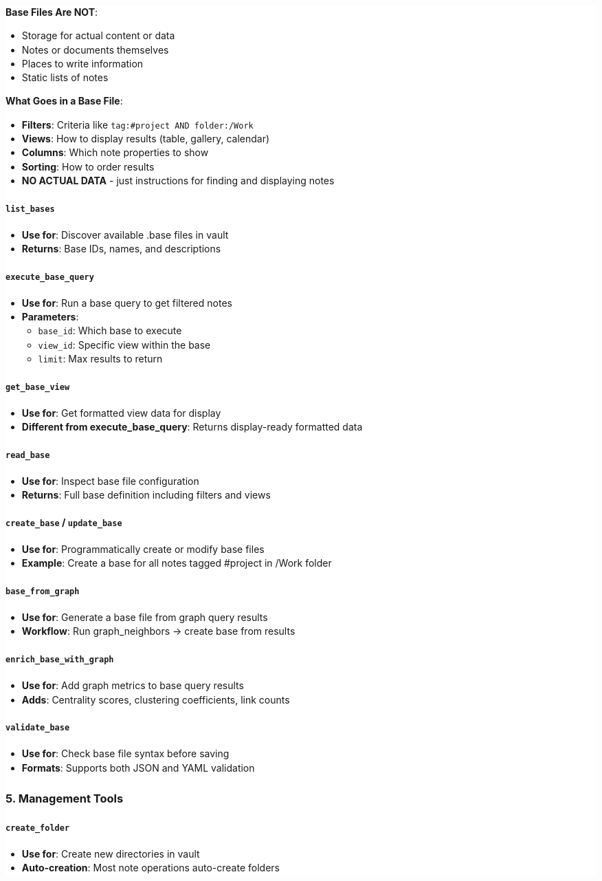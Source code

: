**Base Files Are NOT**:
- Storage for actual content or data
- Notes or documents themselves
- Places to write information
- Static lists of notes

**What Goes in a Base File**:
- **Filters**: Criteria like `tag:#project AND folder:/Work`
- **Views**: How to display results (table, gallery, calendar)
- **Columns**: Which note properties to show
- **Sorting**: How to order results
- **NO ACTUAL DATA** - just instructions for finding and displaying notes

#### `list_bases`
- **Use for**: Discover available .base files in vault
- **Returns**: Base IDs, names, and descriptions

#### `execute_base_query`
- **Use for**: Run a base query to get filtered notes
- **Parameters**: 
  - `base_id`: Which base to execute
  - `view_id`: Specific view within the base
  - `limit`: Max results to return

#### `get_base_view`
- **Use for**: Get formatted view data for display
- **Different from execute_base_query**: Returns display-ready formatted data

#### `read_base`
- **Use for**: Inspect base file configuration
- **Returns**: Full base definition including filters and views

#### `create_base` / `update_base`
- **Use for**: Programmatically create or modify base files
- **Example**: Create a base for all notes tagged #project in /Work folder

#### `base_from_graph`
- **Use for**: Generate a base file from graph query results
- **Workflow**: Run graph_neighbors → create base from results

#### `enrich_base_with_graph`
- **Use for**: Add graph metrics to base query results
- **Adds**: Centrality scores, clustering coefficients, link counts

#### `validate_base`
- **Use for**: Check base file syntax before saving
- **Formats**: Supports both JSON and YAML validation

### 5. Management Tools

#### `create_folder`
- **Use for**: Create new directories in vault
- **Auto-creation**: Most note operations auto-create folders
